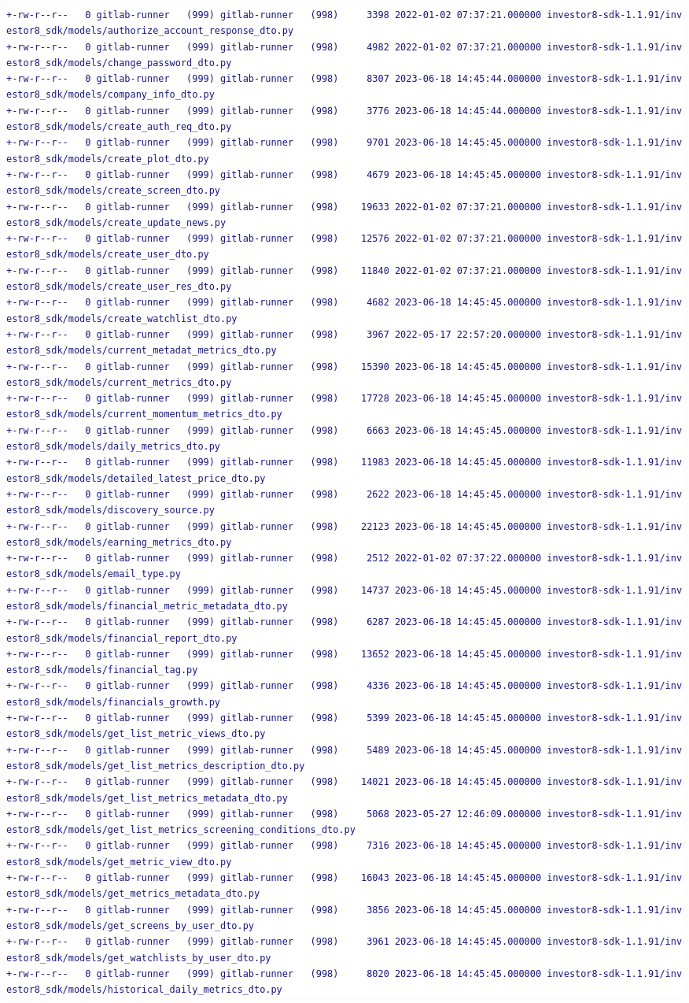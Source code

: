 ```diff
+-rw-r--r--   0 gitlab-runner   (999) gitlab-runner   (998)     3398 2022-01-02 07:37:21.000000 investor8-sdk-1.1.91/investor8_sdk/models/authorize_account_response_dto.py
+-rw-r--r--   0 gitlab-runner   (999) gitlab-runner   (998)     4982 2022-01-02 07:37:21.000000 investor8-sdk-1.1.91/investor8_sdk/models/change_password_dto.py
+-rw-r--r--   0 gitlab-runner   (999) gitlab-runner   (998)     8307 2023-06-18 14:45:44.000000 investor8-sdk-1.1.91/investor8_sdk/models/company_info_dto.py
+-rw-r--r--   0 gitlab-runner   (999) gitlab-runner   (998)     3776 2023-06-18 14:45:44.000000 investor8-sdk-1.1.91/investor8_sdk/models/create_auth_req_dto.py
+-rw-r--r--   0 gitlab-runner   (999) gitlab-runner   (998)     9701 2023-06-18 14:45:45.000000 investor8-sdk-1.1.91/investor8_sdk/models/create_plot_dto.py
+-rw-r--r--   0 gitlab-runner   (999) gitlab-runner   (998)     4679 2023-06-18 14:45:45.000000 investor8-sdk-1.1.91/investor8_sdk/models/create_screen_dto.py
+-rw-r--r--   0 gitlab-runner   (999) gitlab-runner   (998)    19633 2022-01-02 07:37:21.000000 investor8-sdk-1.1.91/investor8_sdk/models/create_update_news.py
+-rw-r--r--   0 gitlab-runner   (999) gitlab-runner   (998)    12576 2022-01-02 07:37:21.000000 investor8-sdk-1.1.91/investor8_sdk/models/create_user_dto.py
+-rw-r--r--   0 gitlab-runner   (999) gitlab-runner   (998)    11840 2022-01-02 07:37:21.000000 investor8-sdk-1.1.91/investor8_sdk/models/create_user_res_dto.py
+-rw-r--r--   0 gitlab-runner   (999) gitlab-runner   (998)     4682 2023-06-18 14:45:45.000000 investor8-sdk-1.1.91/investor8_sdk/models/create_watchlist_dto.py
+-rw-r--r--   0 gitlab-runner   (999) gitlab-runner   (998)     3967 2022-05-17 22:57:20.000000 investor8-sdk-1.1.91/investor8_sdk/models/current_metadat_metrics_dto.py
+-rw-r--r--   0 gitlab-runner   (999) gitlab-runner   (998)    15390 2023-06-18 14:45:45.000000 investor8-sdk-1.1.91/investor8_sdk/models/current_metrics_dto.py
+-rw-r--r--   0 gitlab-runner   (999) gitlab-runner   (998)    17728 2023-06-18 14:45:45.000000 investor8-sdk-1.1.91/investor8_sdk/models/current_momentum_metrics_dto.py
+-rw-r--r--   0 gitlab-runner   (999) gitlab-runner   (998)     6663 2023-06-18 14:45:45.000000 investor8-sdk-1.1.91/investor8_sdk/models/daily_metrics_dto.py
+-rw-r--r--   0 gitlab-runner   (999) gitlab-runner   (998)    11983 2023-06-18 14:45:45.000000 investor8-sdk-1.1.91/investor8_sdk/models/detailed_latest_price_dto.py
+-rw-r--r--   0 gitlab-runner   (999) gitlab-runner   (998)     2622 2023-06-18 14:45:45.000000 investor8-sdk-1.1.91/investor8_sdk/models/discovery_source.py
+-rw-r--r--   0 gitlab-runner   (999) gitlab-runner   (998)    22123 2023-06-18 14:45:45.000000 investor8-sdk-1.1.91/investor8_sdk/models/earning_metrics_dto.py
+-rw-r--r--   0 gitlab-runner   (999) gitlab-runner   (998)     2512 2022-01-02 07:37:22.000000 investor8-sdk-1.1.91/investor8_sdk/models/email_type.py
+-rw-r--r--   0 gitlab-runner   (999) gitlab-runner   (998)    14737 2023-06-18 14:45:45.000000 investor8-sdk-1.1.91/investor8_sdk/models/financial_metric_metadata_dto.py
+-rw-r--r--   0 gitlab-runner   (999) gitlab-runner   (998)     6287 2023-06-18 14:45:45.000000 investor8-sdk-1.1.91/investor8_sdk/models/financial_report_dto.py
+-rw-r--r--   0 gitlab-runner   (999) gitlab-runner   (998)    13652 2023-06-18 14:45:45.000000 investor8-sdk-1.1.91/investor8_sdk/models/financial_tag.py
+-rw-r--r--   0 gitlab-runner   (999) gitlab-runner   (998)     4336 2023-06-18 14:45:45.000000 investor8-sdk-1.1.91/investor8_sdk/models/financials_growth.py
+-rw-r--r--   0 gitlab-runner   (999) gitlab-runner   (998)     5399 2023-06-18 14:45:45.000000 investor8-sdk-1.1.91/investor8_sdk/models/get_list_metric_views_dto.py
+-rw-r--r--   0 gitlab-runner   (999) gitlab-runner   (998)     5489 2023-06-18 14:45:45.000000 investor8-sdk-1.1.91/investor8_sdk/models/get_list_metrics_description_dto.py
+-rw-r--r--   0 gitlab-runner   (999) gitlab-runner   (998)    14021 2023-06-18 14:45:45.000000 investor8-sdk-1.1.91/investor8_sdk/models/get_list_metrics_metadata_dto.py
+-rw-r--r--   0 gitlab-runner   (999) gitlab-runner   (998)     5068 2023-05-27 12:46:09.000000 investor8-sdk-1.1.91/investor8_sdk/models/get_list_metrics_screening_conditions_dto.py
+-rw-r--r--   0 gitlab-runner   (999) gitlab-runner   (998)     7316 2023-06-18 14:45:45.000000 investor8-sdk-1.1.91/investor8_sdk/models/get_metric_view_dto.py
+-rw-r--r--   0 gitlab-runner   (999) gitlab-runner   (998)    16043 2023-06-18 14:45:45.000000 investor8-sdk-1.1.91/investor8_sdk/models/get_metrics_metadata_dto.py
+-rw-r--r--   0 gitlab-runner   (999) gitlab-runner   (998)     3856 2023-06-18 14:45:45.000000 investor8-sdk-1.1.91/investor8_sdk/models/get_screens_by_user_dto.py
+-rw-r--r--   0 gitlab-runner   (999) gitlab-runner   (998)     3961 2023-06-18 14:45:45.000000 investor8-sdk-1.1.91/investor8_sdk/models/get_watchlists_by_user_dto.py
+-rw-r--r--   0 gitlab-runner   (999) gitlab-runner   (998)     8020 2023-06-18 14:45:45.000000 investor8-sdk-1.1.91/investor8_sdk/models/historical_daily_metrics_dto.py
```